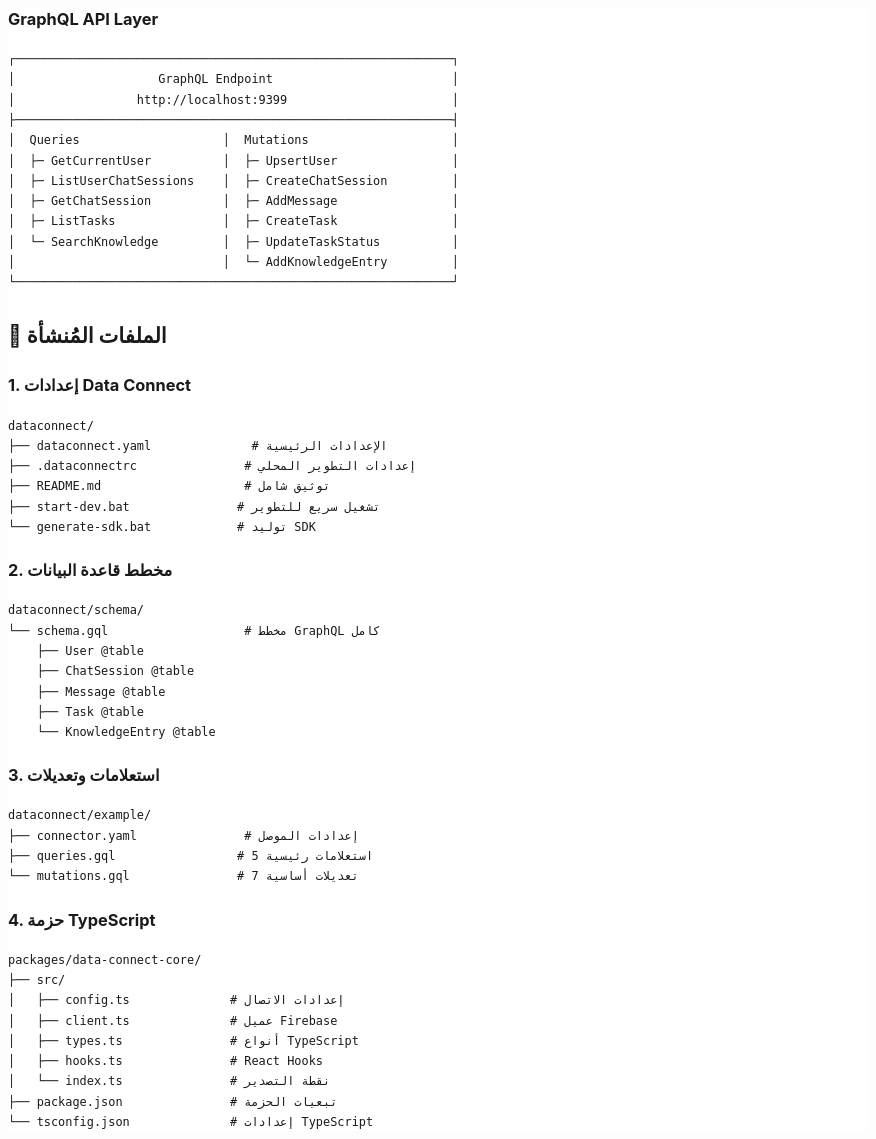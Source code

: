 ### GraphQL API Layer
```
┌─────────────────────────────────────────────────────────────┐
│                    GraphQL Endpoint                         │
│                 http://localhost:9399                       │
├─────────────────────────────────────────────────────────────┤
│  Queries                    │  Mutations                    │
│  ├─ GetCurrentUser          │  ├─ UpsertUser                │
│  ├─ ListUserChatSessions    │  ├─ CreateChatSession         │
│  ├─ GetChatSession          │  ├─ AddMessage                │
│  ├─ ListTasks               │  ├─ CreateTask                │
│  └─ SearchKnowledge         │  ├─ UpdateTaskStatus          │
│                             │  └─ AddKnowledgeEntry         │
└─────────────────────────────────────────────────────────────┘
```

## 📁 الملفات المُنشأة

### 1. إعدادات Data Connect
```
dataconnect/
├── dataconnect.yaml              # الإعدادات الرئيسية
├── .dataconnectrc               # إعدادات التطوير المحلي
├── README.md                    # توثيق شامل
├── start-dev.bat               # تشغيل سريع للتطوير
└── generate-sdk.bat            # توليد SDK
```

### 2. مخطط قاعدة البيانات
```
dataconnect/schema/
└── schema.gql                   # مخطط GraphQL كامل
    ├── User @table
    ├── ChatSession @table
    ├── Message @table
    ├── Task @table
    └── KnowledgeEntry @table
```

### 3. استعلامات وتعديلات
```
dataconnect/example/
├── connector.yaml               # إعدادات الموصل
├── queries.gql                 # 5 استعلامات رئيسية
└── mutations.gql               # 7 تعديلات أساسية
```

### 4. حزمة TypeScript
```
packages/data-connect-core/
├── src/
│   ├── config.ts              # إعدادات الاتصال
│   ├── client.ts              # عميل Firebase
│   ├── types.ts               # أنواع TypeScript
│   ├── hooks.ts               # React Hooks
│   └── index.ts               # نقطة التصدير
├── package.json               # تبعيات الحزمة
└── tsconfig.json              # إعدادات TypeScript
```

